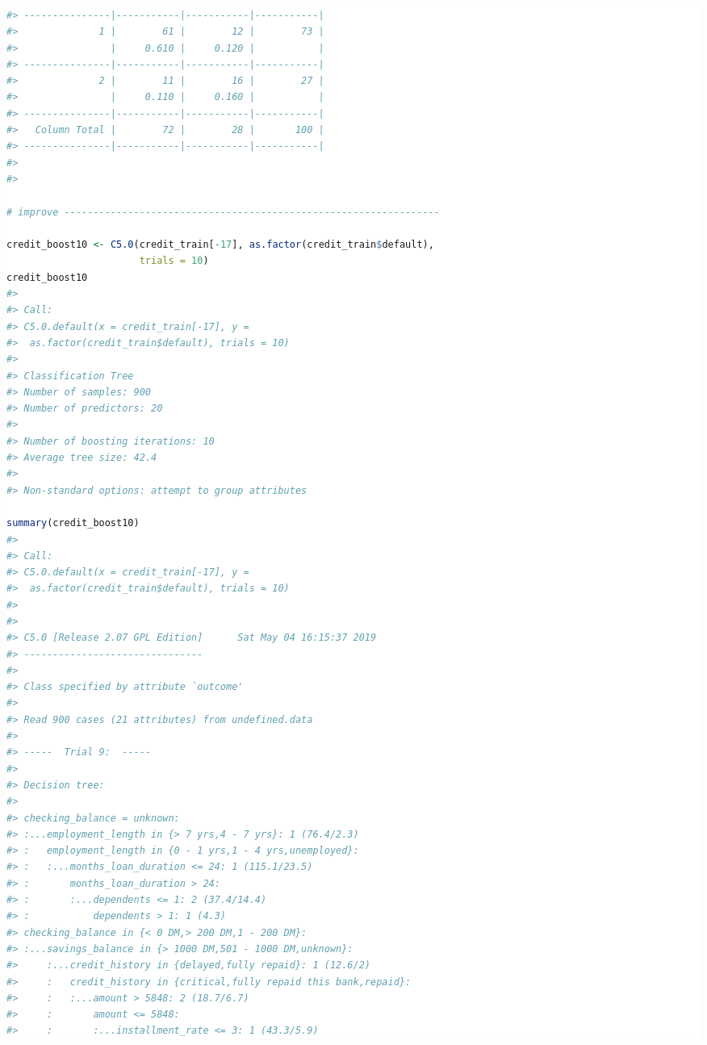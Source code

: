 ``` r
#> ---------------|-----------|-----------|-----------|
#>              1 |        61 |        12 |        73 | 
#>                |     0.610 |     0.120 |           | 
#> ---------------|-----------|-----------|-----------|
#>              2 |        11 |        16 |        27 | 
#>                |     0.110 |     0.160 |           | 
#> ---------------|-----------|-----------|-----------|
#>   Column Total |        72 |        28 |       100 | 
#> ---------------|-----------|-----------|-----------|
#> 
#> 

# improve -----------------------------------------------------------------

credit_boost10 <- C5.0(credit_train[-17], as.factor(credit_train$default),
                       trials = 10)
credit_boost10
#> 
#> Call:
#> C5.0.default(x = credit_train[-17], y =
#>  as.factor(credit_train$default), trials = 10)
#> 
#> Classification Tree
#> Number of samples: 900 
#> Number of predictors: 20 
#> 
#> Number of boosting iterations: 10 
#> Average tree size: 42.4 
#> 
#> Non-standard options: attempt to group attributes

summary(credit_boost10)
#> 
#> Call:
#> C5.0.default(x = credit_train[-17], y =
#>  as.factor(credit_train$default), trials = 10)
#> 
#> 
#> C5.0 [Release 2.07 GPL Edition]      Sat May 04 16:15:37 2019
#> -------------------------------
#> 
#> Class specified by attribute `outcome'
#> 
#> Read 900 cases (21 attributes) from undefined.data
#> 
#> -----  Trial 9:  -----
#> 
#> Decision tree:
#> 
#> checking_balance = unknown:
#> :...employment_length in {> 7 yrs,4 - 7 yrs}: 1 (76.4/2.3)
#> :   employment_length in {0 - 1 yrs,1 - 4 yrs,unemployed}:
#> :   :...months_loan_duration <= 24: 1 (115.1/23.5)
#> :       months_loan_duration > 24:
#> :       :...dependents <= 1: 2 (37.4/14.4)
#> :           dependents > 1: 1 (4.3)
#> checking_balance in {< 0 DM,> 200 DM,1 - 200 DM}:
#> :...savings_balance in {> 1000 DM,501 - 1000 DM,unknown}:
#>     :...credit_history in {delayed,fully repaid}: 1 (12.6/2)
#>     :   credit_history in {critical,fully repaid this bank,repaid}:
#>     :   :...amount > 5848: 2 (18.7/6.7)
#>     :       amount <= 5848:
#>     :       :...installment_rate <= 3: 1 (43.3/5.9)
```